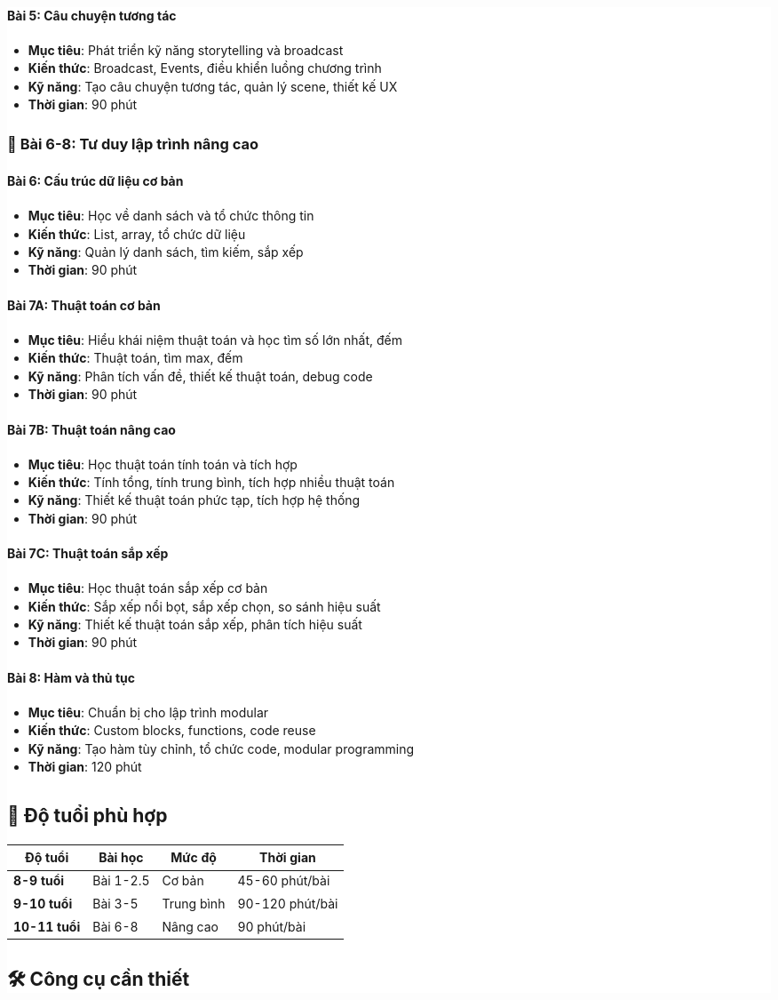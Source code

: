 #### **Bài 5: Câu chuyện tương tác**
- **Mục tiêu**: Phát triển kỹ năng storytelling và broadcast
- **Kiến thức**: Broadcast, Events, điều khiển luồng chương trình
- **Kỹ năng**: Tạo câu chuyện tương tác, quản lý scene, thiết kế UX
- **Thời gian**: 90 phút

### 🧠 **Bài 6-8: Tư duy lập trình nâng cao**

#### **Bài 6: Cấu trúc dữ liệu cơ bản**
- **Mục tiêu**: Học về danh sách và tổ chức thông tin
- **Kiến thức**: List, array, tổ chức dữ liệu
- **Kỹ năng**: Quản lý danh sách, tìm kiếm, sắp xếp
- **Thời gian**: 90 phút

#### **Bài 7A: Thuật toán cơ bản**
- **Mục tiêu**: Hiểu khái niệm thuật toán và học tìm số lớn nhất, đếm
- **Kiến thức**: Thuật toán, tìm max, đếm
- **Kỹ năng**: Phân tích vấn đề, thiết kế thuật toán, debug code
- **Thời gian**: 90 phút

#### **Bài 7B: Thuật toán nâng cao**
- **Mục tiêu**: Học thuật toán tính toán và tích hợp
- **Kiến thức**: Tính tổng, tính trung bình, tích hợp nhiều thuật toán
- **Kỹ năng**: Thiết kế thuật toán phức tạp, tích hợp hệ thống
- **Thời gian**: 90 phút

#### **Bài 7C: Thuật toán sắp xếp**
- **Mục tiêu**: Học thuật toán sắp xếp cơ bản
- **Kiến thức**: Sắp xếp nổi bọt, sắp xếp chọn, so sánh hiệu suất
- **Kỹ năng**: Thiết kế thuật toán sắp xếp, phân tích hiệu suất
- **Thời gian**: 90 phút

#### **Bài 8: Hàm và thủ tục**
- **Mục tiêu**: Chuẩn bị cho lập trình modular
- **Kiến thức**: Custom blocks, functions, code reuse
- **Kỹ năng**: Tạo hàm tùy chỉnh, tổ chức code, modular programming
- **Thời gian**: 120 phút

## 🎯 Độ tuổi phù hợp

| Độ tuổi | Bài học | Mức độ | Thời gian |
|---------|---------|--------|-----------|
| **8-9 tuổi** | Bài 1-2.5 | Cơ bản | 45-60 phút/bài |
| **9-10 tuổi** | Bài 3-5 | Trung bình | 90-120 phút/bài |
| **10-11 tuổi** | Bài 6-8 | Nâng cao | 90 phút/bài |

## 🛠️ Công cụ cần thiết
